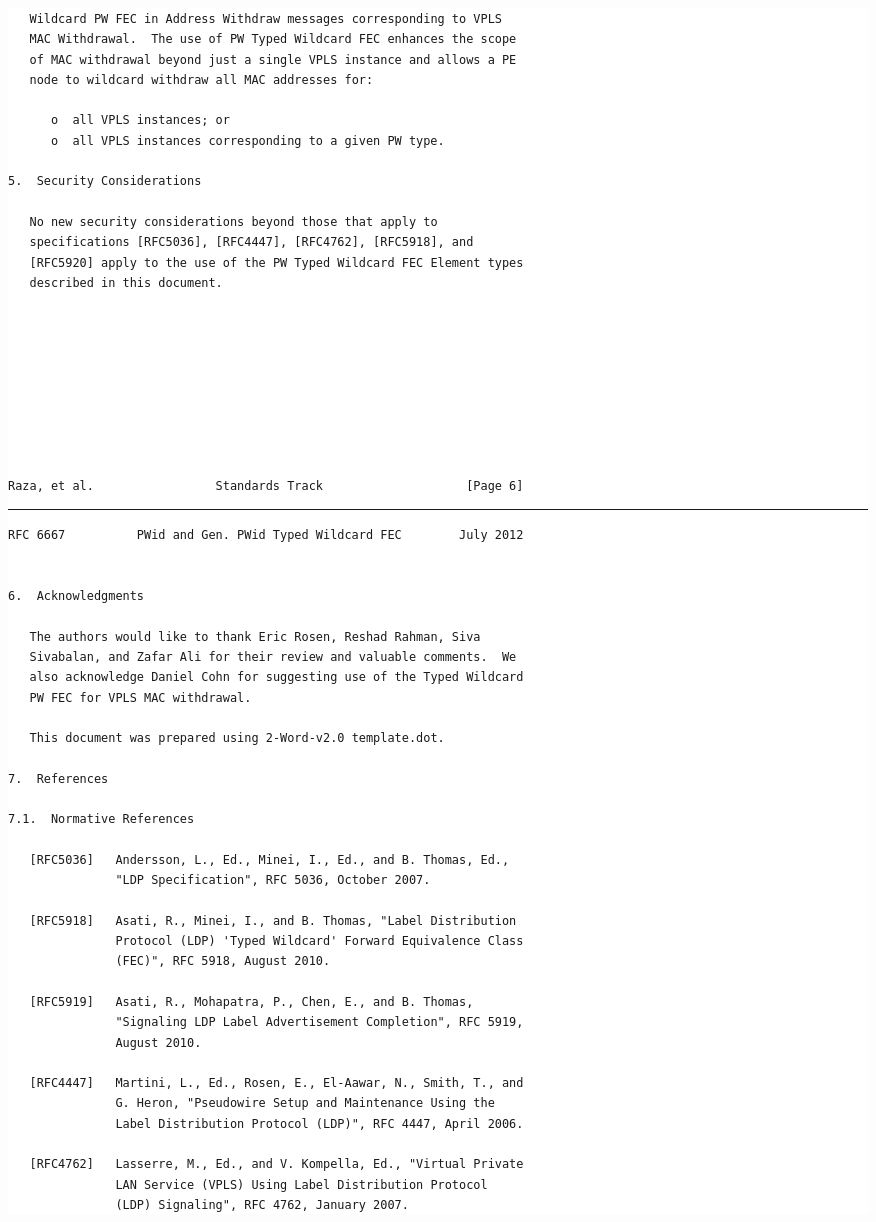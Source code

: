 ``` newpage
   Wildcard PW FEC in Address Withdraw messages corresponding to VPLS
   MAC Withdrawal.  The use of PW Typed Wildcard FEC enhances the scope
   of MAC withdrawal beyond just a single VPLS instance and allows a PE
   node to wildcard withdraw all MAC addresses for:

      o  all VPLS instances; or
      o  all VPLS instances corresponding to a given PW type.

5.  Security Considerations

   No new security considerations beyond those that apply to
   specifications [RFC5036], [RFC4447], [RFC4762], [RFC5918], and
   [RFC5920] apply to the use of the PW Typed Wildcard FEC Element types
   described in this document.









Raza, et al.                 Standards Track                    [Page 6]
```

------------------------------------------------------------------------

``` newpage
RFC 6667          PWid and Gen. PWid Typed Wildcard FEC        July 2012


6.  Acknowledgments

   The authors would like to thank Eric Rosen, Reshad Rahman, Siva
   Sivabalan, and Zafar Ali for their review and valuable comments.  We
   also acknowledge Daniel Cohn for suggesting use of the Typed Wildcard
   PW FEC for VPLS MAC withdrawal.

   This document was prepared using 2-Word-v2.0 template.dot.

7.  References

7.1.  Normative References

   [RFC5036]   Andersson, L., Ed., Minei, I., Ed., and B. Thomas, Ed.,
               "LDP Specification", RFC 5036, October 2007.

   [RFC5918]   Asati, R., Minei, I., and B. Thomas, "Label Distribution
               Protocol (LDP) 'Typed Wildcard' Forward Equivalence Class
               (FEC)", RFC 5918, August 2010.

   [RFC5919]   Asati, R., Mohapatra, P., Chen, E., and B. Thomas,
               "Signaling LDP Label Advertisement Completion", RFC 5919,
               August 2010.

   [RFC4447]   Martini, L., Ed., Rosen, E., El-Aawar, N., Smith, T., and
               G. Heron, "Pseudowire Setup and Maintenance Using the
               Label Distribution Protocol (LDP)", RFC 4447, April 2006.

   [RFC4762]   Lasserre, M., Ed., and V. Kompella, Ed., "Virtual Private
               LAN Service (VPLS) Using Label Distribution Protocol
               (LDP) Signaling", RFC 4762, January 2007.

```